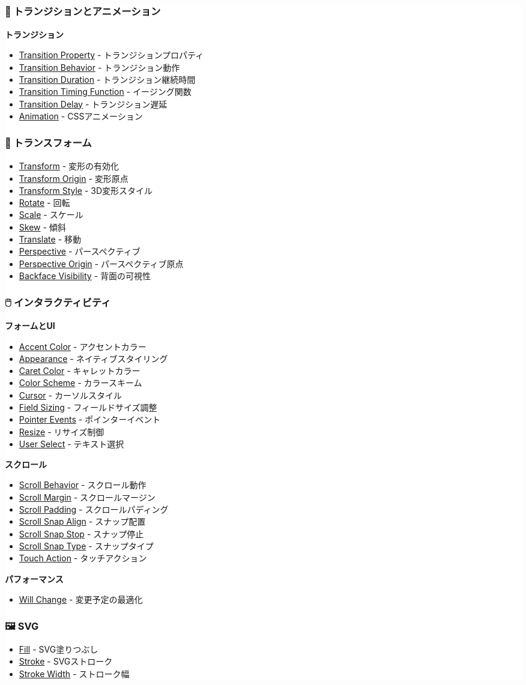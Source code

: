 ### 🔄 トランジションとアニメーション

**トランジション**
- [Transition Property](./tailwindcss/docs/transition-property.md) - トランジションプロパティ
- [Transition Behavior](./tailwindcss/docs/transition-behavior.md) - トランジション動作
- [Transition Duration](./tailwindcss/docs/transition-duration.md) - トランジション継続時間
- [Transition Timing Function](./tailwindcss/docs/transition-timing-function.md) - イージング関数
- [Transition Delay](./tailwindcss/docs/transition-delay.md) - トランジション遅延
- [Animation](./tailwindcss/docs/animation.md) - CSSアニメーション

### 🔀 トランスフォーム

- [Transform](./tailwindcss/docs/transform.md) - 変形の有効化
- [Transform Origin](./tailwindcss/docs/transform-origin.md) - 変形原点
- [Transform Style](./tailwindcss/docs/transform-style.md) - 3D変形スタイル
- [Rotate](./tailwindcss/docs/rotate.md) - 回転
- [Scale](./tailwindcss/docs/scale.md) - スケール
- [Skew](./tailwindcss/docs/skew.md) - 傾斜
- [Translate](./tailwindcss/docs/translate.md) - 移動
- [Perspective](./tailwindcss/docs/perspective.md) - パースペクティブ
- [Perspective Origin](./tailwindcss/docs/perspective-origin.md) - パースペクティブ原点
- [Backface Visibility](./tailwindcss/docs/backface-visibility.md) - 背面の可視性

### 🖱️ インタラクティビティ

**フォームとUI**
- [Accent Color](./tailwindcss/docs/accent-color.md) - アクセントカラー
- [Appearance](./tailwindcss/docs/appearance.md) - ネイティブスタイリング
- [Caret Color](./tailwindcss/docs/caret-color.md) - キャレットカラー
- [Color Scheme](./tailwindcss/docs/color-scheme.md) - カラースキーム
- [Cursor](./tailwindcss/docs/cursor.md) - カーソルスタイル
- [Field Sizing](./tailwindcss/docs/field-sizing.md) - フィールドサイズ調整
- [Pointer Events](./tailwindcss/docs/pointer-events.md) - ポインターイベント
- [Resize](./tailwindcss/docs/resize.md) - リサイズ制御
- [User Select](./tailwindcss/docs/user-select.md) - テキスト選択

**スクロール**
- [Scroll Behavior](./tailwindcss/docs/scroll-behavior.md) - スクロール動作
- [Scroll Margin](./tailwindcss/docs/scroll-margin.md) - スクロールマージン
- [Scroll Padding](./tailwindcss/docs/scroll-padding.md) - スクロールパディング
- [Scroll Snap Align](./tailwindcss/docs/scroll-snap-align.md) - スナップ配置
- [Scroll Snap Stop](./tailwindcss/docs/scroll-snap-stop.md) - スナップ停止
- [Scroll Snap Type](./tailwindcss/docs/scroll-snap-type.md) - スナップタイプ
- [Touch Action](./tailwindcss/docs/touch-action.md) - タッチアクション

**パフォーマンス**
- [Will Change](./tailwindcss/docs/will-change.md) - 変更予定の最適化

### 🖼️ SVG

- [Fill](./tailwindcss/docs/fill.md) - SVG塗りつぶし
- [Stroke](./tailwindcss/docs/stroke.md) - SVGストローク
- [Stroke Width](./tailwindcss/docs/stroke-width.md) - ストローク幅
